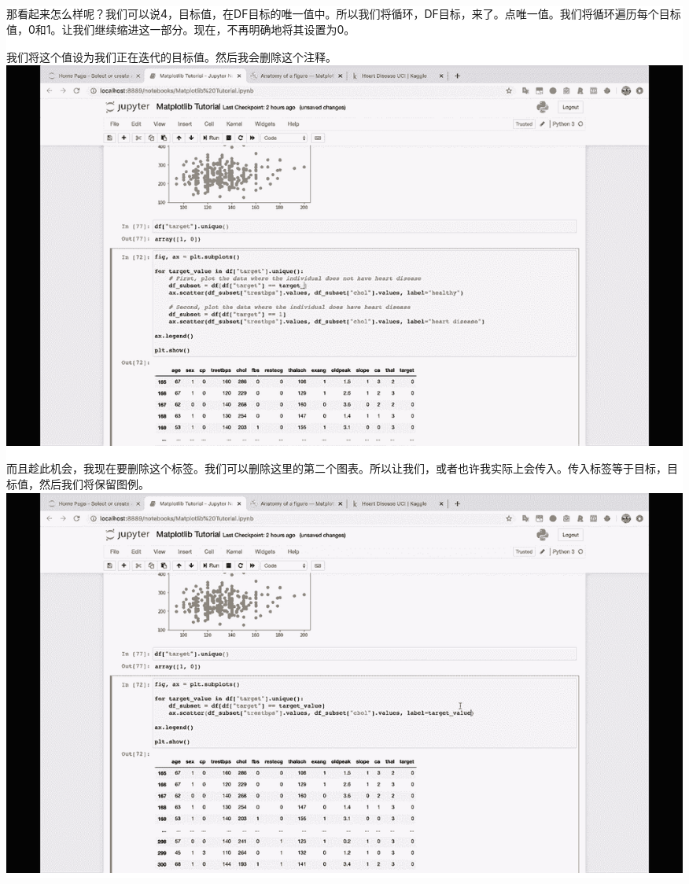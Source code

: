 那看起来怎么样呢？我们可以说4，目标值，在DF目标的唯一值中。所以我们将循环，DF目标，来了。点唯一值。我们将循环遍历每个目标值，0和1。让我们继续缩进这一部分。现在，不再明确地将其设置为0。

我们将这个值设为我们正在迭代的目标值。然后我会删除这个注释。![](img/ba4f2bfdbb4eb6c9346c88ace128100c_62.png)

而且趁此机会，我现在要删除这个标签。我们可以删除这里的第二个图表。所以让我们，或者也许我实际上会传入。传入标签等于目标，目标值，然后我们将保留图例。![](img/ba4f2bfdbb4eb6c9346c88ace128100c_64.png)
